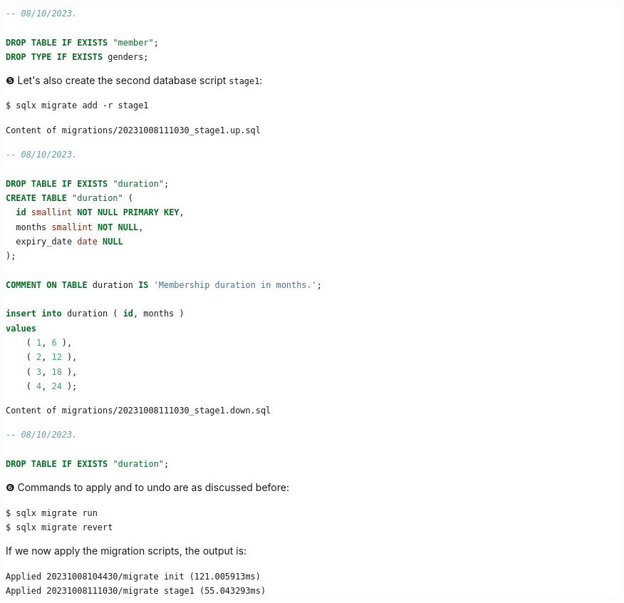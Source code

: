 ```sql
-- 08/10/2023.

DROP TABLE IF EXISTS "member";
DROP TYPE IF EXISTS genders;
```

❺ Let's also create the second database script <code>stage1</code>:

```
$ sqlx migrate add -r stage1
```

```
Content of migrations/20231008111030_stage1.up.sql
```

```sql
-- 08/10/2023.

DROP TABLE IF EXISTS "duration";
CREATE TABLE "duration" (
  id smallint NOT NULL PRIMARY KEY,
  months smallint NOT NULL,
  expiry_date date NULL
);

COMMENT ON TABLE duration IS 'Membership duration in months.';

insert into duration ( id, months )
values
    ( 1, 6 ),
    ( 2, 12 ),
    ( 3, 18 ),
    ( 4, 24 );
```

```
Content of migrations/20231008111030_stage1.down.sql
```

```sql
-- 08/10/2023.

DROP TABLE IF EXISTS "duration";
```

❻ Commands to apply and to undo are as discussed before:

```
$ sqlx migrate run
$ sqlx migrate revert
```

If we now apply the migration scripts, the output is:

```
Applied 20231008104430/migrate init (121.005913ms)
Applied 20231008111030/migrate stage1 (55.043293ms)
```
